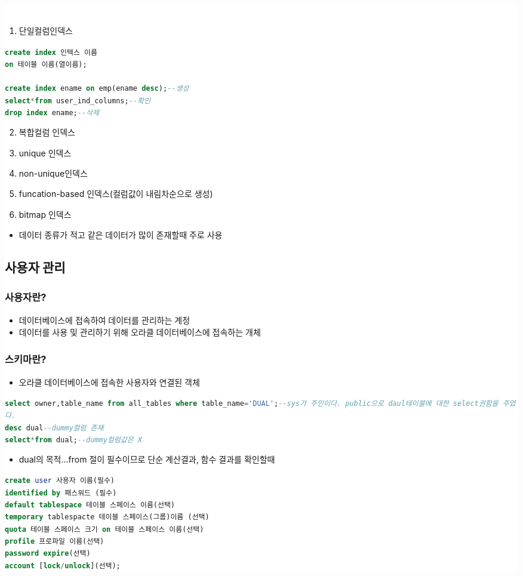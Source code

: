  ​			

  

1. 단일컬럼인덱스

```sql
create index 인텍스 이름
on 테이블 이름(열이름);

create index ename on emp(ename desc);--생성
select*from user_ind_columns;--확인
drop index ename;--삭제
```



2. 복합컬럼 인덱스

3. unique 인덱스

4. non-unique인덱스

5. funcation-based 인덱스(컬럼값이 내림차순으로 생성)

6. bitmap 인덱스

- 데이터 종류가 적고 같은 데이터가 많이 존재할때 주로 사용



## 사용자 관리

### 사용자란?

- 데이터베이스에 접속하여 데이터를 관리하는 계정
- 데이터를 사용 및 관리하기 위해 오라클 데이터베이스에 접속하는 개체

### 스키마란?

- 오라클 데이터베이스에 접속한 사용자와 연결된 객체

```sql
select owner,table_name from all_tables where table_name='DUAL';--sys가 주인이다. public으로 daul테이블에 대한 select권함을 주었다.
desc dual--dummy컬럼 존재
select*from dual;--dummy컬럼값은 X
```

- dual의 목적...from 절이 필수이므로 단순 계산결과, 함수 결과를 확인할때 

```sql
create user 사용자 이름(필수)
identified by 패스워드 (필수)
default tablespace 테이블 스페이스 이름(선택)
temporary tablespacte 테이블 스페이스(그룹)이름 (선택)
quota 테이블 스페이스 크기 on 테이블 스페이스 이름(선택)
profile 프로파일 이름(선택)
password expire(선택)
account [lock/unlock](선택);
```
